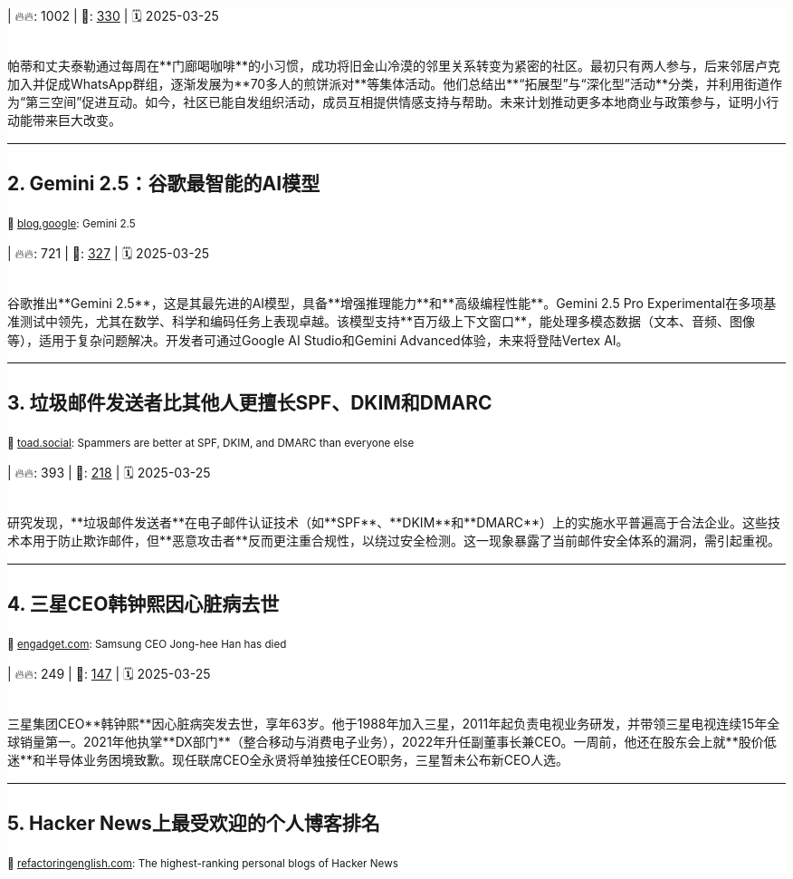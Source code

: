 
| 🔥🔥: 1002 \| 💬: [330](https://news.ycombinator.com/item?id=43473618) \| 🗓️ 2025-03-25


<br />
帕蒂和丈夫泰勒通过每周在**门廊喝咖啡**的小习惯，成功将旧金山冷漠的邻里关系转变为紧密的社区。最初只有两人参与，后来邻居卢克加入并促成WhatsApp群组，逐渐发展为**70多人的煎饼派对**等集体活动。他们总结出**“拓展型”与“深化型”活动**分类，并利用街道作为“第三空间”促进互动。如今，社区已能自发组织活动，成员互相提供情感支持与帮助。未来计划推动更多本地商业与政策参与，证明小行动能带来巨大改变。

---

## <a name="2"></a>2. Gemini 2.5：谷歌最智能的AI模型 
<small>🔗 [blog.google](https://blog.google/technology/google-deepmind/gemini-model-thinking-updates-march-2025/): Gemini 2.5</small>


| 🔥🔥: 721 \| 💬: [327](https://news.ycombinator.com/item?id=43473489) \| 🗓️ 2025-03-25


<br />
谷歌推出**Gemini 2.5**，这是其最先进的AI模型，具备**增强推理能力**和**高级编程性能**。Gemini 2.5 Pro Experimental在多项基准测试中领先，尤其在数学、科学和编码任务上表现卓越。该模型支持**百万级上下文窗口**，能处理多模态数据（文本、音频、图像等），适用于复杂问题解决。开发者可通过Google AI Studio和Gemini Advanced体验，未来将登陆Vertex AI。

---

## <a name="3"></a>3. 垃圾邮件发送者比其他人更擅长SPF、DKIM和DMARC 
<small>🔗 [toad.social](https://toad.social/@grumpybozo/114213600922816869): Spammers are better at SPF, DKIM, and DMARC than everyone else</small>


| 🔥🔥: 393 \| 💬: [218](https://news.ycombinator.com/item?id=43468995) \| 🗓️ 2025-03-25


<br />
研究发现，**垃圾邮件发送者**在电子邮件认证技术（如**SPF**、**DKIM**和**DMARC**）上的实施水平普遍高于合法企业。这些技术本用于防止欺诈邮件，但**恶意攻击者**反而更注重合规性，以绕过安全检测。这一现象暴露了当前邮件安全体系的漏洞，需引起重视。

---

## <a name="4"></a>4. 三星CEO韩钟熙因心脏病去世 
<small>🔗 [engadget.com](https://www.engadget.com/big-tech/samsung-ceo-jong-hee-han-has-died-120029286.html): Samsung CEO Jong-hee Han has died</small>


| 🔥🔥: 249 \| 💬: [147](https://news.ycombinator.com/item?id=43470699) \| 🗓️ 2025-03-25


<br />
三星集团CEO**韩钟熙**因心脏病突发去世，享年63岁。他于1988年加入三星，2011年起负责电视业务研发，并带领三星电视连续15年全球销量第一。2021年他执掌**DX部门**（整合移动与消费电子业务），2022年升任副董事长兼CEO。一周前，他还在股东会上就**股价低迷**和半导体业务困境致歉。现任联席CEO全永贤将单独接任CEO职务，三星暂未公布新CEO人选。

---

## <a name="5"></a>5. Hacker News上最受欢迎的个人博客排名 
<small>🔗 [refactoringenglish.com](https://refactoringenglish.com/tools/hn-popularity/): The highest-ranking personal blogs of Hacker News</small>
